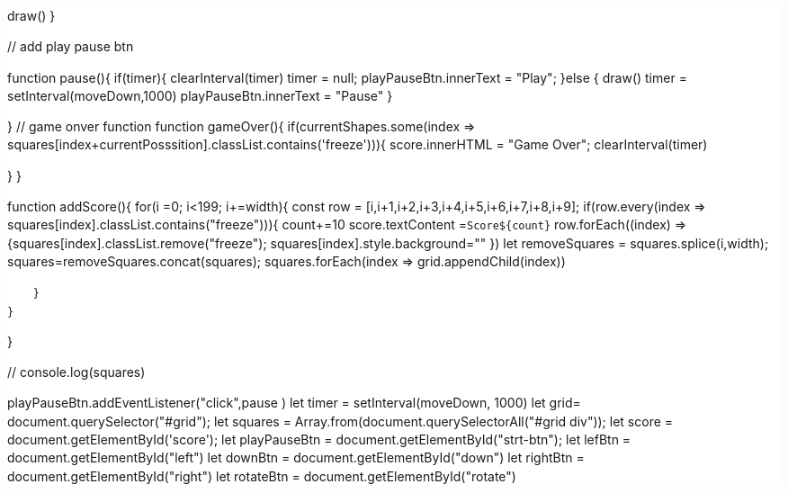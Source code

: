 draw() 
}

// add play pause btn

function pause(){
if(timer){
    clearInterval(timer)
timer = null;
playPauseBtn.innerText = "Play";
}else {
    draw()
    timer = setInterval(moveDown,1000)
    playPauseBtn.innerText = "Pause"
}

}
// game onver function
function gameOver(){
if(currentShapes.some(index => squares[index+currentPosssition].classList.contains('freeze'))){
    score.innerHTML = "Game Over";
    clearInterval(timer)
          
}
}
  
function addScore(){
    for(i =0; i<199; i+=width){
        const row = [i,i+1,i+2,i+3,i+4,i+5,i+6,i+7,i+8,i+9];
        if(row.every(index => squares[index].classList.contains("freeze"))){
count+=10
score.textContent =`Score${count}`
row.forEach((index) => {squares[index].classList.remove("freeze");
squares[index].style.background=""
        })
        let removeSquares = squares.splice(i,width);
        squares=removeSquares.concat(squares);
        squares.forEach(index => grid.appendChild(index))
       
        }
    }
}

// console.log(squares)

playPauseBtn.addEventListener("click",pause )
let timer = setInterval(moveDown, 1000)
let grid= document.querySelector("#grid");
let squares = Array.from(document.querySelectorAll("#grid div"));
let score = document.getElementById('score');
let playPauseBtn = document.getElementById("strt-btn");
let lefBtn = document.getElementById("left")
let downBtn = document.getElementById("down")
let rightBtn = document.getElementById("right")
let rotateBtn = document.getElementById("rotate")
  